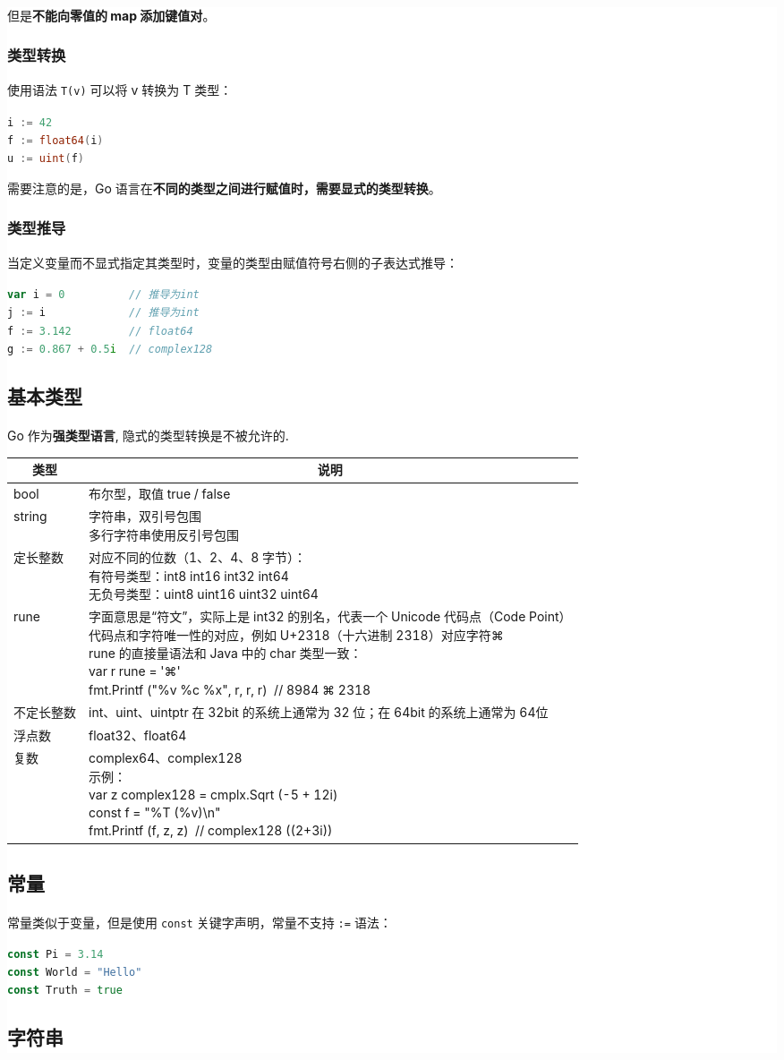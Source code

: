 但是**不能向零值的 map 添加键值对**。

### 类型转换

使用语法 `T(v)` 可以将 v 转换为 T 类型：

```go
i := 42
f := float64(i)
u := uint(f)
```

需要注意的是，Go 语言在**不同的类型之间进行赋值时，需要显式的类型转换**。

### 类型推导

当定义变量而不显式指定其类型时，变量的类型由赋值符号右侧的子表达式推导：

```go
var i = 0          // 推导为int
j := i             // 推导为int
f := 3.142         // float64
g := 0.867 + 0.5i  // complex128
```

## 基本类型

Go  作为**强类型语言**, 隐式的类型转换是不被允许的.

| 类型 |说明 |
| ----------- |----------- |
| bool |布尔型，取值 true / false |
| string |字符串，双引号包围<br>多行字符串使用反引号包围<br> |
| 定长整数 |对应不同的位数（1、2、4、8 字节）：<br>有符号类型：int8 int16 int32 int64<br>无负号类型：uint8 uint16 uint32 uint64<br> |
| rune |字面意思是“符文”，实际上是 int32 的别名，代表一个 Unicode 代码点（Code Point）<br>代码点和字符唯一性的对应，例如 U+2318（十六进制 2318）对应字符⌘<br>rune 的直接量语法和 Java 中的 char 类型一致：<br>var r rune = '⌘'<br>fmt.Printf ("%v %c %x", r, r, r)&nbsp;&nbsp;// 8984 ⌘ 2318&nbsp;<br> |
| 不定长整数 |int、uint、uintptr 在 32bit 的系统上通常为 32 位；在 64bit 的系统上通常为 64位 |
| 浮点数 |float32、float64 |
| 复数 |complex64、complex128<br>示例：<br>var z complex128 = cmplx.Sqrt (-5 + 12i)<br>const f = "%T (%v)\n"<br>fmt.Printf (f, z, z)&nbsp;&nbsp;// complex128 ((2+3i))<br> |

## 常量

常量类似于变量，但是使用 `const` 关键字声明，常量不支持 `:=` 语法：

```go
const Pi = 3.14
const World = "Hello"
const Truth = true
```

## 字符串
